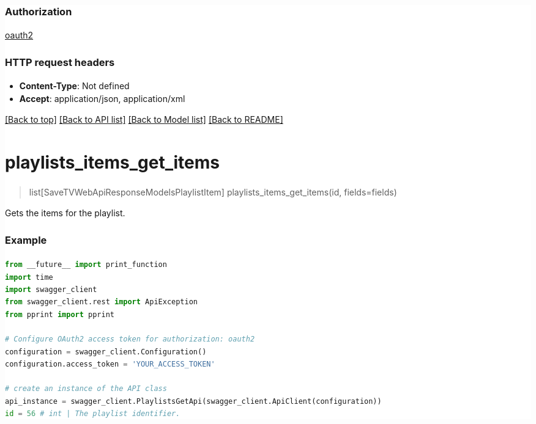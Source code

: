 ### Authorization

[oauth2](../README.md#oauth2)

### HTTP request headers

 - **Content-Type**: Not defined
 - **Accept**: application/json, application/xml

[[Back to top]](#) [[Back to API list]](../README.md#documentation-for-api-endpoints) [[Back to Model list]](../README.md#documentation-for-models) [[Back to README]](../README.md)

# **playlists_items_get_items**
> list[SaveTVWebApiResponseModelsPlaylistItem] playlists_items_get_items(id, fields=fields)

Gets the items for the playlist.

### Example
```python
from __future__ import print_function
import time
import swagger_client
from swagger_client.rest import ApiException
from pprint import pprint

# Configure OAuth2 access token for authorization: oauth2
configuration = swagger_client.Configuration()
configuration.access_token = 'YOUR_ACCESS_TOKEN'

# create an instance of the API class
api_instance = swagger_client.PlaylistsGetApi(swagger_client.ApiClient(configuration))
id = 56 # int | The playlist identifier.
```